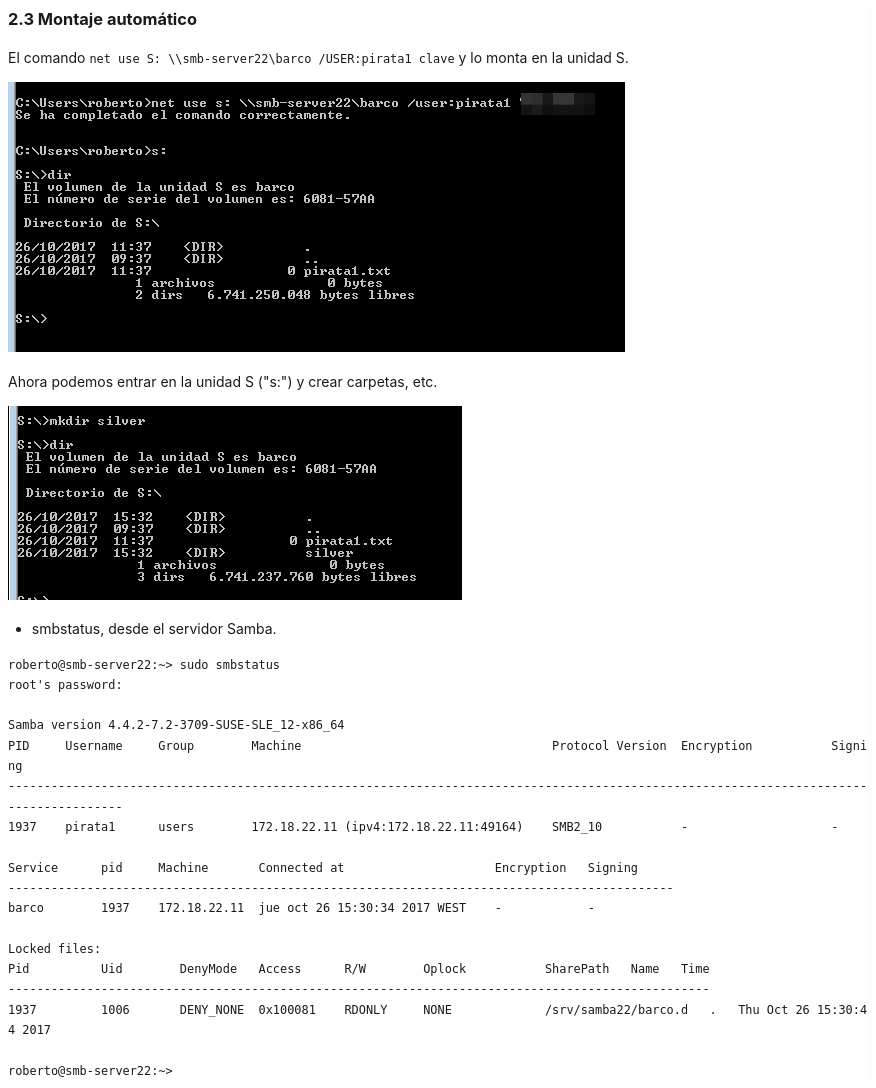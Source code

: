 ### 2.3 Montaje automático<a name="12"></a>

El comando `net use S: \\smb-server22\barco /USER:pirata1 clave` y lo monta en la unidad S.

![img](img/023.png)

Ahora podemos entrar en la unidad S ("s:") y crear carpetas, etc.

![img](img/024.png)


- smbstatus, desde el servidor Samba.

```console
roberto@smb-server22:~> sudo smbstatus
root's password:

Samba version 4.4.2-7.2-3709-SUSE-SLE_12-x86_64
PID     Username     Group        Machine                                   Protocol Version  Encryption           Signing              
----------------------------------------------------------------------------------------------------------------------------------------
1937    pirata1      users        172.18.22.11 (ipv4:172.18.22.11:49164)    SMB2_10           -                    -                    

Service      pid     Machine       Connected at                     Encryption   Signing     
---------------------------------------------------------------------------------------------
barco        1937    172.18.22.11  jue oct 26 15:30:34 2017 WEST    -            -           

Locked files:
Pid          Uid        DenyMode   Access      R/W        Oplock           SharePath   Name   Time
--------------------------------------------------------------------------------------------------
1937         1006       DENY_NONE  0x100081    RDONLY     NONE             /srv/samba22/barco.d   .   Thu Oct 26 15:30:44 2017

roberto@smb-server22:~>

```
